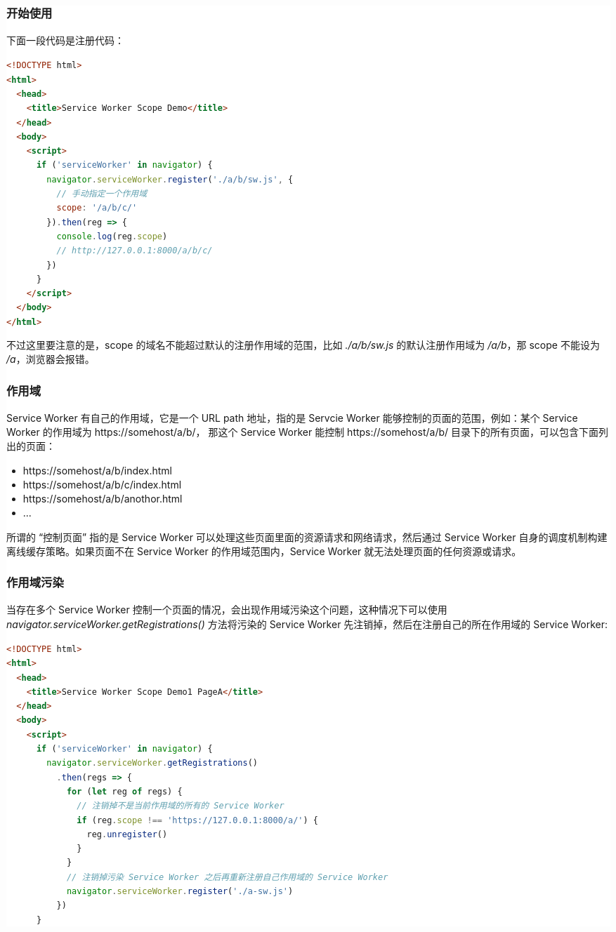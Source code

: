 ### 开始使用

下面一段代码是注册代码：

```html
<!DOCTYPE html>
<html>
  <head>
    <title>Service Worker Scope Demo</title>
  </head>
  <body>
    <script>
      if ('serviceWorker' in navigator) {
        navigator.serviceWorker.register('./a/b/sw.js', {
          // 手动指定一个作用域
          scope: '/a/b/c/'
        }).then(reg => {
          console.log(reg.scope)
          // http://127.0.0.1:8000/a/b/c/
        })
      }
    </script>
  </body>
</html>
```

不过这里要注意的是，scope 的域名不能超过默认的注册作用域的范围，比如 *./a/b/sw.js* 的默认注册作用域为 */a/b*，那 scope 不能设为 */a*，浏览器会报错。

### 作用域

Service Worker 有自己的作用域，它是一个 URL path 地址，指的是 Servcie Worker 能够控制的页面的范围，例如：某个 Service Worker 的作用域为 https://somehost/a/b/， 那这个 Service Worker 能控制 https://somehost/a/b/ 目录下的所有页面，可以包含下面列出的页面：

+ https://somehost/a/b/index.html
+ https://somehost/a/b/c/index.html
+ https://somehost/a/b/anothor.html
+ ...

所谓的 “控制页面” 指的是 Service Worker 可以处理这些页面里面的资源请求和网络请求，然后通过 Service Worker 自身的调度机制构建离线缓存策略。如果页面不在 Service Worker 的作用域范围内，Service Worker 就无法处理页面的任何资源或请求。

### 作用域污染

当存在多个 Service Worker 控制一个页面的情况，会出现作用域污染这个问题，这种情况下可以使用 *navigator.serviceWorker.getRegistrations()* 方法将污染的 Service Worker 先注销掉，然后在注册自己的所在作用域的 Service Worker:

```html
<!DOCTYPE html>
<html>
  <head>
    <title>Service Worker Scope Demo1 PageA</title>
  </head>
  <body>
    <script>
      if ('serviceWorker' in navigator) {
        navigator.serviceWorker.getRegistrations()
          .then(regs => {
            for (let reg of regs) {
              // 注销掉不是当前作用域的所有的 Service Worker
              if (reg.scope !== 'https://127.0.0.1:8000/a/') {
                reg.unregister()
              }
            }
            // 注销掉污染 Service Worker 之后再重新注册自己作用域的 Service Worker
            navigator.serviceWorker.register('./a-sw.js')
          })
      }
```